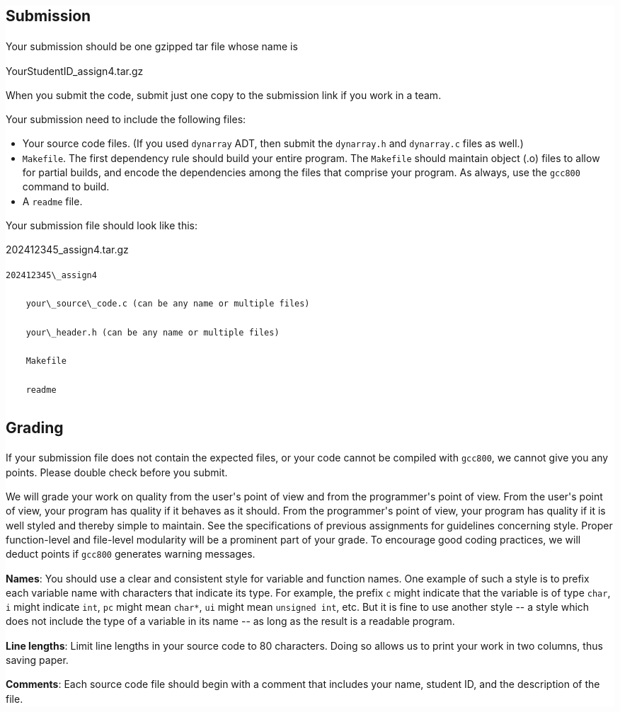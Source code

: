 Submission
----------

Your submission should be one gzipped tar file whose name is

YourStudentID\_assign4.tar.gz

When you submit the code, submit just one copy to the submission link if you work in a team.

Your submission need to include the following files:

*   Your source code files. (If you used `dynarray` ADT, then submit the `dynarray.h` and `dynarray.c` files as well.)
*   `Makefile`. The first dependency rule should build your entire program. The `Makefile` should maintain object (.o) files to allow for partial builds, and encode the dependencies among the files that comprise your program. As always, use the `gcc800` command to build.
*   A `readme` file.

Your submission file should look like this:

202412345\_assign4.tar.gz 

    202412345\_assign4

        your\_source\_code.c (can be any name or multiple files)

        your\_header.h (can be any name or multiple files)

        Makefile

        readme



Grading
-------

If your submission file does not contain the expected files, or your code cannot be compiled  with `gcc800`, we cannot give you any points. Please double check before you submit.

We will grade your work on quality from the user's point of view and from the programmer's point of view. From the user's point of view, your program has quality if it behaves as it should. From the programmer's point of view, your program has quality if it is well styled and thereby simple to maintain. See the specifications of previous assignments for guidelines concerning style. Proper function-level and file-level modularity will be a prominent part of your grade. To encourage good coding practices, we will deduct points if `gcc800` generates warning messages.


**Names**: You should use a clear and consistent style for variable and function names. One example of such a style is to prefix each variable name with characters that indicate its type. For example, the prefix `c` might indicate that the variable is of type `char`, `i` might indicate `int`, `pc` might mean `char*`, `ui` might mean `unsigned int`, etc. But it is fine to use another style -- a style which does not include the type of a variable in its name -- as long as the result is a readable program.

**Line lengths**: Limit line lengths in your source code to 80 characters. Doing so allows us to print your work in two columns, thus saving paper.

**Comments**: Each source code file should begin with a comment that includes your name, student ID, and the description of the file.
